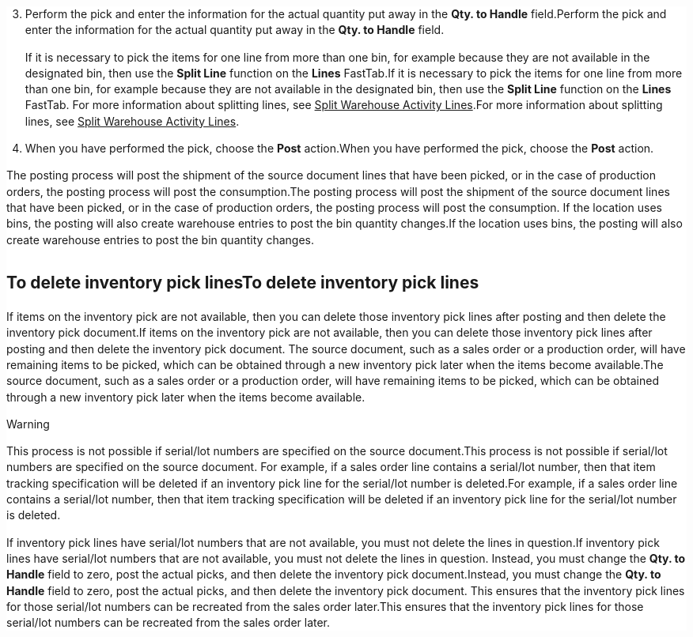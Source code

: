 3. <span data-ttu-id="24a1b-153">Perform the pick and enter the information for the actual quantity put away in the **Qty. to Handle** field.</span><span class="sxs-lookup"><span data-stu-id="24a1b-153">Perform the pick and enter the information for the actual quantity put away in the **Qty. to Handle** field.</span></span>

    <span data-ttu-id="24a1b-154">If it is necessary to pick the items for one line from more than one bin, for example because they are not available in the designated bin, then use the **Split Line** function on the **Lines** FastTab.</span><span class="sxs-lookup"><span data-stu-id="24a1b-154">If it is necessary to pick the items for one line from more than one bin, for example because they are not available in the designated bin, then use the **Split Line** function on the **Lines** FastTab.</span></span> <span data-ttu-id="24a1b-155">For more information about splitting lines, see [Split Warehouse Activity Lines](warehouse-how-to-split-warehouse-activity-lines.md).</span><span class="sxs-lookup"><span data-stu-id="24a1b-155">For more information about splitting lines, see [Split Warehouse Activity Lines](warehouse-how-to-split-warehouse-activity-lines.md).</span></span>  
4. <span data-ttu-id="24a1b-156">When you have performed the pick, choose the **Post** action.</span><span class="sxs-lookup"><span data-stu-id="24a1b-156">When you have performed the pick, choose the **Post** action.</span></span>    

<span data-ttu-id="24a1b-157">The posting process will post the shipment of the source document lines that have been picked, or in the case of production orders, the posting process will post the consumption.</span><span class="sxs-lookup"><span data-stu-id="24a1b-157">The posting process will post the shipment of the source document lines that have been picked, or in the case of production orders, the posting process will post the consumption.</span></span> <span data-ttu-id="24a1b-158">If the location uses bins, the posting will also create warehouse entries to post the bin quantity changes.</span><span class="sxs-lookup"><span data-stu-id="24a1b-158">If the location uses bins, the posting will also create warehouse entries to post the bin quantity changes.</span></span>  

## <a name="to-delete-inventory-pick-lines"></a><span data-ttu-id="24a1b-159">To delete inventory pick lines</span><span class="sxs-lookup"><span data-stu-id="24a1b-159">To delete inventory pick lines</span></span>  
<span data-ttu-id="24a1b-160">If items on the inventory pick are not available, then you can delete those inventory pick lines after posting and then delete the inventory pick document.</span><span class="sxs-lookup"><span data-stu-id="24a1b-160">If items on the inventory pick are not available, then you can delete those inventory pick lines after posting and then delete the inventory pick document.</span></span> <span data-ttu-id="24a1b-161">The source document, such as a sales order or a production order, will have remaining items to be picked, which can be obtained through a new inventory pick later when the items become available.</span><span class="sxs-lookup"><span data-stu-id="24a1b-161">The source document, such as a sales order or a production order, will have remaining items to be picked, which can be obtained through a new inventory pick later when the items become available.</span></span>  

> [!WARNING]  
>  <span data-ttu-id="24a1b-162">This process is not possible if serial/lot numbers are specified on the source document.</span><span class="sxs-lookup"><span data-stu-id="24a1b-162">This process is not possible if serial/lot numbers are specified on the source document.</span></span> <span data-ttu-id="24a1b-163">For example, if a sales order line contains a serial/lot number, then that item tracking specification will be deleted if an inventory pick line for the serial/lot number is deleted.</span><span class="sxs-lookup"><span data-stu-id="24a1b-163">For example, if a sales order line contains a serial/lot number, then that item tracking specification will be deleted if an inventory pick line for the serial/lot number is deleted.</span></span>  
>   
>  <span data-ttu-id="24a1b-164">If inventory pick lines have serial/lot numbers that are not available, you must not delete the lines in question.</span><span class="sxs-lookup"><span data-stu-id="24a1b-164">If inventory pick lines have serial/lot numbers that are not available, you must not delete the lines in question.</span></span> <span data-ttu-id="24a1b-165">Instead, you must change the **Qty. to Handle** field to zero, post the actual picks, and then delete the inventory pick document.</span><span class="sxs-lookup"><span data-stu-id="24a1b-165">Instead, you must change the **Qty. to Handle** field to zero, post the actual picks, and then delete the inventory pick document.</span></span> <span data-ttu-id="24a1b-166">This ensures that the inventory pick lines for those serial/lot numbers can be recreated from the sales order later.</span><span class="sxs-lookup"><span data-stu-id="24a1b-166">This ensures that the inventory pick lines for those serial/lot numbers can be recreated from the sales order later.</span></span>  
